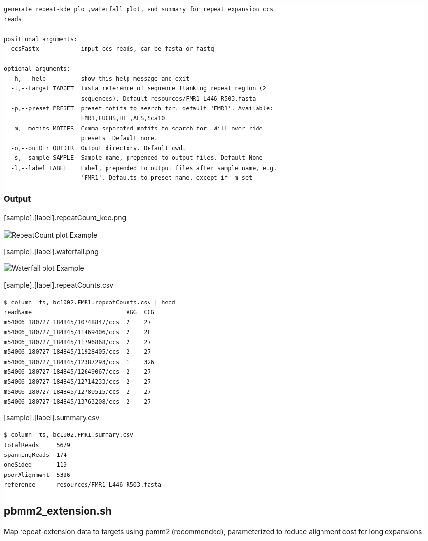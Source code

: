     generate repeat-kde plot,waterfall plot, and summary for repeat expansion ccs
    reads
    
    positional arguments:
      ccsFastx            input ccs reads, can be fasta or fastq
    
    optional arguments:
      -h, --help          show this help message and exit
      -t,--target TARGET  fasta reference of sequence flanking repeat region (2
                          sequences). Default resources/FMR1_L446_R503.fasta
      -p,--preset PRESET  preset motifs to search for. default 'FMR1'. Available:
                          FMR1,FUCHS,HTT,ALS,Sca10
      -m,--motifs MOTIFS  Comma separated motifs to search for. Will over-ride
                          presets. Default none.
      -o,--outDir OUTDIR  Output directory. Default cwd.
      -s,--sample SAMPLE  Sample name, prepended to output files. Default None
      -l,--label LABEL    Label, prepended to output files after sample name, e.g.
                          'FMR1'. Defaults to preset name, except if -m set

### Output
[sample].[label].repeatCount_kde.png

![RepeatCount plot Example](https://github.com/PacificBiosciences/apps-scripts/blob/master/RepeatAnalysisTools/images/bc1002.FMR1.repeatCount_kde.png)

[sample].[label].waterfall.png

![Waterfall plot Example](https://github.com/PacificBiosciences/apps-scripts/blob/master/RepeatAnalysisTools/images/bc1002.FMR1.waterfall.png)

[sample].[label].repeatCounts.csv

    $ column -ts, bc1002.FMR1.repeatCounts.csv | head
    readName                           AGG  CGG
    m54006_180727_184845/10748847/ccs  2    27
    m54006_180727_184845/11469406/ccs  2    28
    m54006_180727_184845/11796868/ccs  2    27
    m54006_180727_184845/11928405/ccs  2    27
    m54006_180727_184845/12387293/ccs  1    326
    m54006_180727_184845/12649067/ccs  2    27
    m54006_180727_184845/12714233/ccs  2    27
    m54006_180727_184845/12780515/ccs  2    27
    m54006_180727_184845/13763208/ccs  2    27

[sample].[label].summary.csv

    $ column -ts, bc1002.FMR1.summary.csv
    totalReads     5679
    spanningReads  174
    oneSided       119
    poorAlignment  5386
    reference      resources/FMR1_L446_R503.fasta

## pbmm2_extension.sh
Map repeat-extension data to targets using pbmm2 (recommended), parameterized to reduce alignment cost for long expansions
